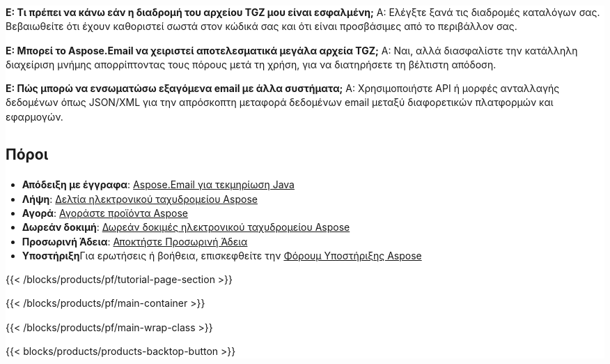 **Ε: Τι πρέπει να κάνω εάν η διαδρομή του αρχείου TGZ μου είναι εσφαλμένη;**
Α: Ελέγξτε ξανά τις διαδρομές καταλόγων σας. Βεβαιωθείτε ότι έχουν καθοριστεί σωστά στον κώδικά σας και ότι είναι προσβάσιμες από το περιβάλλον σας.

**Ε: Μπορεί το Aspose.Email να χειριστεί αποτελεσματικά μεγάλα αρχεία TGZ;**
Α: Ναι, αλλά διασφαλίστε την κατάλληλη διαχείριση μνήμης απορρίπτοντας τους πόρους μετά τη χρήση, για να διατηρήσετε τη βέλτιστη απόδοση.

**Ε: Πώς μπορώ να ενσωματώσω εξαγόμενα email με άλλα συστήματα;**
Α: Χρησιμοποιήστε API ή μορφές ανταλλαγής δεδομένων όπως JSON/XML για την απρόσκοπτη μεταφορά δεδομένων email μεταξύ διαφορετικών πλατφορμών και εφαρμογών.

## Πόροι
- **Απόδειξη με έγγραφα**: [Aspose.Email για τεκμηρίωση Java](https://reference.aspose.com/email/java/)
- **Λήψη**: [Δελτία ηλεκτρονικού ταχυδρομείου Aspose](https://releases.aspose.com/email/java/)
- **Αγορά**: [Αγοράστε προϊόντα Aspose](https://purchase.aspose.com/buy)
- **Δωρεάν δοκιμή**: [Δωρεάν δοκιμές ηλεκτρονικού ταχυδρομείου Aspose](https://releases.aspose.com/email/java/)
- **Προσωρινή Άδεια**: [Αποκτήστε Προσωρινή Άδεια](https://purchase.aspose.com/temporary-license/)
- **Υποστήριξη**Για ερωτήσεις ή βοήθεια, επισκεφθείτε την [Φόρουμ Υποστήριξης Aspose](https://forum.aspose.com/c/email/10)

{{< /blocks/products/pf/tutorial-page-section >}}

{{< /blocks/products/pf/main-container >}}

{{< /blocks/products/pf/main-wrap-class >}}

{{< blocks/products/products-backtop-button >}}